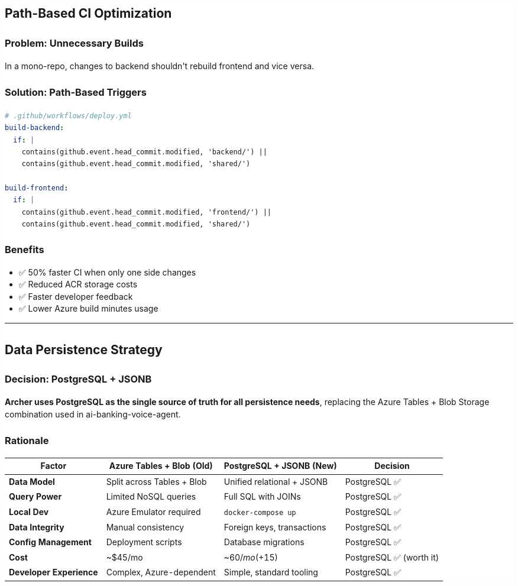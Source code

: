 
## Path-Based CI Optimization

### Problem: Unnecessary Builds

In a mono-repo, changes to backend shouldn't rebuild frontend and vice versa.

### Solution: Path-Based Triggers

```yaml
# .github/workflows/deploy.yml
build-backend:
  if: |
    contains(github.event.head_commit.modified, 'backend/') ||
    contains(github.event.head_commit.modified, 'shared/')

build-frontend:
  if: |
    contains(github.event.head_commit.modified, 'frontend/') ||
    contains(github.event.head_commit.modified, 'shared/')
```

### Benefits

- ✅ 50% faster CI when only one side changes
- ✅ Reduced ACR storage costs
- ✅ Faster developer feedback
- ✅ Lower Azure build minutes usage

---

## Data Persistence Strategy

### Decision: PostgreSQL + JSONB

**Archer uses PostgreSQL as the single source of truth for all persistence needs**, replacing the Azure Tables + Blob Storage combination used in ai-banking-voice-agent.

### Rationale

| Factor | Azure Tables + Blob (Old) | PostgreSQL + JSONB (New) | Decision |
|--------|-------------------------|------------------------|----------|
| **Data Model** | Split across Tables + Blob | Unified relational + JSONB | PostgreSQL ✅ |
| **Query Power** | Limited NoSQL queries | Full SQL with JOINs | PostgreSQL ✅ |
| **Local Dev** | Azure Emulator required | `docker-compose up` | PostgreSQL ✅ |
| **Data Integrity** | Manual consistency | Foreign keys, transactions | PostgreSQL ✅ |
| **Config Management** | Deployment scripts | Database migrations | PostgreSQL ✅ |
| **Cost** | ~$45/mo | ~$60/mo (+$15) | PostgreSQL ✅ (worth it) |
| **Developer Experience** | Complex, Azure-dependent | Simple, standard tooling | PostgreSQL ✅ |
